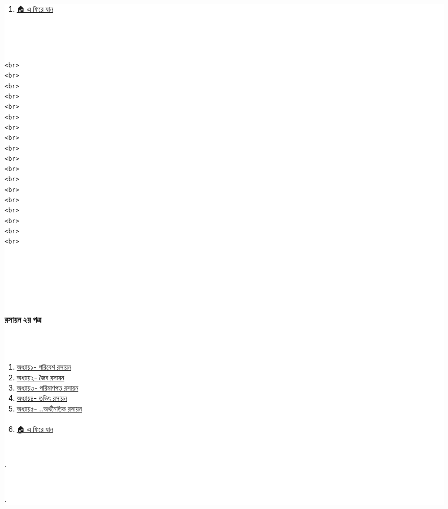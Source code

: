 

  
            
            
<ol>
    <li><a href="#">🏠 এ ফিরে যান </a></li>
</ol>
            <br>
            <br>
            <br>

    <br>
    <br>
    <br>
    <br>
    <br>
    <br>
    <br>
    <br>
    <br>
    <br>
    <br>
    <br>
    <br>
    <br>
    <br>
    <br>
    <br>
    <br>
    
    
    
    
















<div class="tooltip" color:black>
<span class="tooltiptext"><pre class="font">  
</pre></span>
</div>
<br>
<br>
<br>
<div onclick="closeSideMenu()">
<h3 class="head" id="chemistry_2nd">রসায়ন ২য় পত্র </h3>
  <br>
  <br>
    <ol>
      <li><a href="#poribash">অধ্যায়১- পরিবেশ রসায়ন </a></li>
      <li><a href="#goibo_rosaion">অধ্যায়২- জৈব রসায়ন </a></li> 
      <li><a href="#porimangoto_rosaion">অধ্যায়৩- পরিমাণগত রসায়ন </a></li>
      <li><a href="#torit_rosaion">অধ্যায়৪- তড়িৎ রসায়ন </a></li>
      <li><a href="#orthonoitik_rosaion">অধ্যায়৫- ..অর্থনৈতিক রসায়ন </a></li><br>
      <li><a href="#">🏠 এ ফিরে যান </a></li>
    </ol>
<br><p>.</p>
<br><p>.</p>
